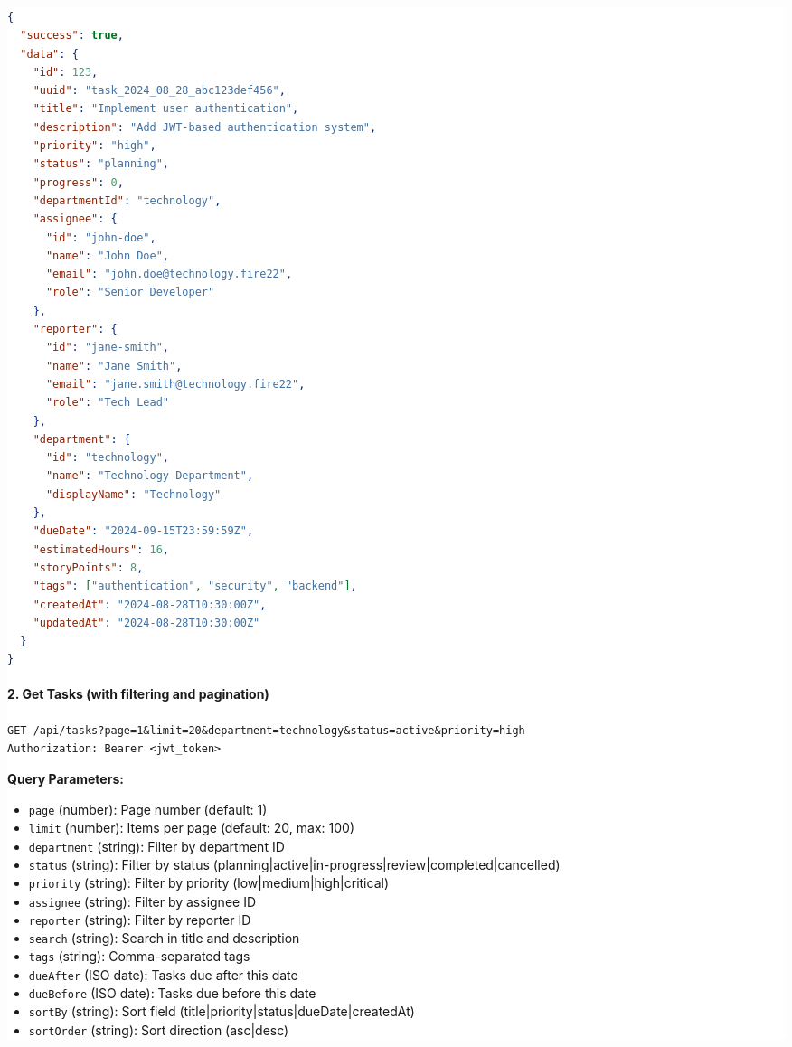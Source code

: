 ```json
{
  "success": true,
  "data": {
    "id": 123,
    "uuid": "task_2024_08_28_abc123def456",
    "title": "Implement user authentication",
    "description": "Add JWT-based authentication system",
    "priority": "high",
    "status": "planning",
    "progress": 0,
    "departmentId": "technology",
    "assignee": {
      "id": "john-doe",
      "name": "John Doe",
      "email": "john.doe@technology.fire22",
      "role": "Senior Developer"
    },
    "reporter": {
      "id": "jane-smith",
      "name": "Jane Smith",
      "email": "jane.smith@technology.fire22",
      "role": "Tech Lead"
    },
    "department": {
      "id": "technology",
      "name": "Technology Department",
      "displayName": "Technology"
    },
    "dueDate": "2024-09-15T23:59:59Z",
    "estimatedHours": 16,
    "storyPoints": 8,
    "tags": ["authentication", "security", "backend"],
    "createdAt": "2024-08-28T10:30:00Z",
    "updatedAt": "2024-08-28T10:30:00Z"
  }
}
```

#### 2. Get Tasks (with filtering and pagination)

```http
GET /api/tasks?page=1&limit=20&department=technology&status=active&priority=high
Authorization: Bearer <jwt_token>
```

**Query Parameters:**

- `page` (number): Page number (default: 1)
- `limit` (number): Items per page (default: 20, max: 100)
- `department` (string): Filter by department ID
- `status` (string): Filter by status
  (planning|active|in-progress|review|completed|cancelled)
- `priority` (string): Filter by priority (low|medium|high|critical)
- `assignee` (string): Filter by assignee ID
- `reporter` (string): Filter by reporter ID
- `search` (string): Search in title and description
- `tags` (string): Comma-separated tags
- `dueAfter` (ISO date): Tasks due after this date
- `dueBefore` (ISO date): Tasks due before this date
- `sortBy` (string): Sort field (title|priority|status|dueDate|createdAt)
- `sortOrder` (string): Sort direction (asc|desc)

